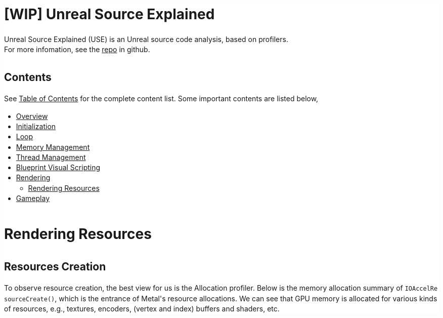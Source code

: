 

# [WIP] Unreal Source Explained

Unreal Source Explained (USE) is an Unreal source code analysis, based on profilers.  
For more infomation, see the [repo](https://github.com/donaldwuid/unreal_source_explained) in github.

## Contents

See [Table of Contents](toc.md) for the complete content list. Some important contents are listed below, 

- [Overview](main.md)
- [Initialization](initialization.md)
- [Loop](loop.md)
- [Memory Management](memory.md)
- [Thread Management](thread.md)
- [Blueprint Visual Scripting](scripting.md)
- [Rendering](rendering.md)
    - [Rendering Resources](rendering_resource.md)
- [Gameplay](gameplay.md)


# Rendering Resources

## Resources Creation


To observe resource creation, the best view for us is the Allocation profiler. Below is the memory allocation summary of `IOAccelResourceCreate()`, which is the entrance of Metal's resource allocations. We can see that GPU memory is allocated for various kinds of resources, e.g., textures, encoders, (vertex and index) buffers and shaders, etc.
